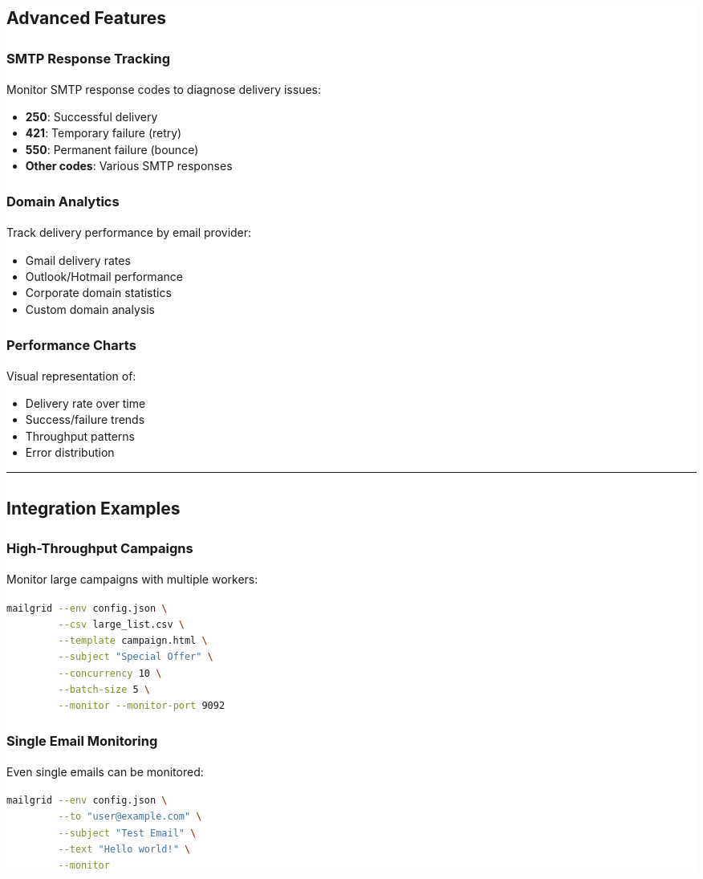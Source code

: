
## Advanced Features

### SMTP Response Tracking

Monitor SMTP response codes to diagnose delivery issues:
- **250**: Successful delivery
- **421**: Temporary failure (retry)
- **550**: Permanent failure (bounce)
- **Other codes**: Various SMTP responses

### Domain Analytics

Track delivery performance by email provider:
- Gmail delivery rates
- Outlook/Hotmail performance
- Corporate domain statistics
- Custom domain analysis

### Performance Charts

Visual representation of:
- Delivery rate over time
- Success/failure trends
- Throughput patterns
- Error distribution

---

## Integration Examples

### High-Throughput Campaigns

Monitor large campaigns with multiple workers:

```bash
mailgrid --env config.json \
         --csv large_list.csv \
         --template campaign.html \
         --subject "Special Offer" \
         --concurrency 10 \
         --batch-size 5 \
         --monitor --monitor-port 9092
```

### Single Email Monitoring

Even single emails can be monitored:

```bash
mailgrid --env config.json \
         --to "user@example.com" \
         --subject "Test Email" \
         --text "Hello world!" \
         --monitor
```
